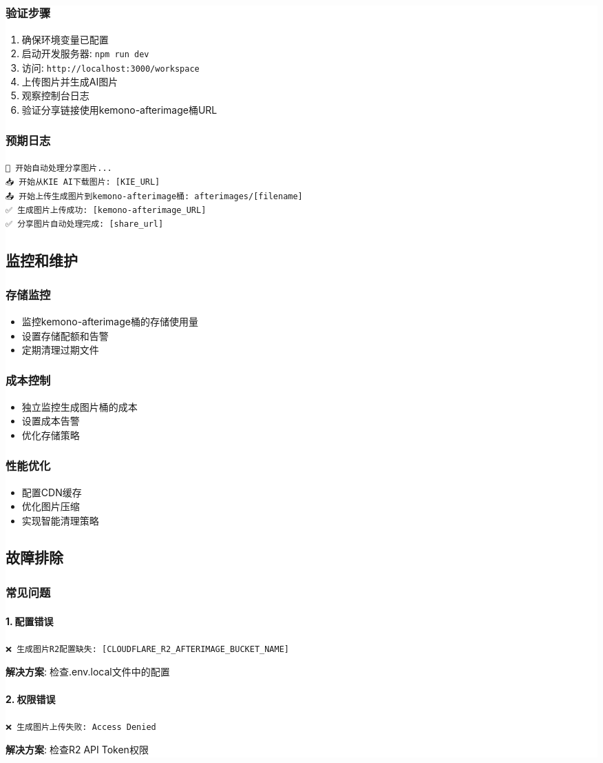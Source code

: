 ### 验证步骤
1. 确保环境变量已配置
2. 启动开发服务器: `npm run dev`
3. 访问: `http://localhost:3000/workspace`
4. 上传图片并生成AI图片
5. 观察控制台日志
6. 验证分享链接使用kemono-afterimage桶URL

### 预期日志
```
🔄 开始自动处理分享图片...
📥 开始从KIE AI下载图片: [KIE_URL]
📤 开始上传生成图片到kemono-afterimage桶: afterimages/[filename]
✅ 生成图片上传成功: [kemono-afterimage_URL]
✅ 分享图片自动处理完成: [share_url]
```

## 监控和维护

### 存储监控
- 监控kemono-afterimage桶的存储使用量
- 设置存储配额和告警
- 定期清理过期文件

### 成本控制
- 独立监控生成图片桶的成本
- 设置成本告警
- 优化存储策略

### 性能优化
- 配置CDN缓存
- 优化图片压缩
- 实现智能清理策略

## 故障排除

### 常见问题

#### 1. 配置错误
```
❌ 生成图片R2配置缺失: [CLOUDFLARE_R2_AFTERIMAGE_BUCKET_NAME]
```
**解决方案**: 检查.env.local文件中的配置

#### 2. 权限错误
```
❌ 生成图片上传失败: Access Denied
```
**解决方案**: 检查R2 API Token权限
